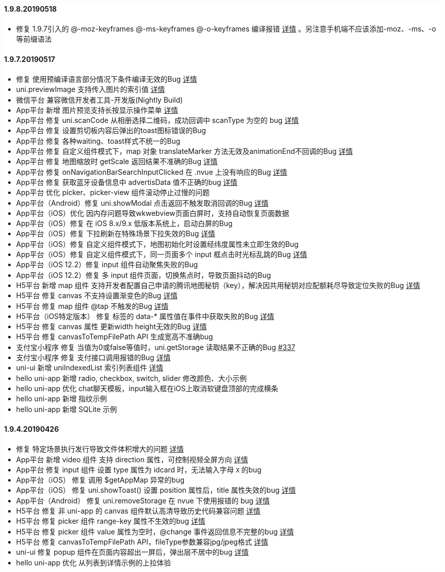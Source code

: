 #### 1.9.8.20190518
* 修复 1.9.7引入的 @-moz-keyframes @-ms-keyframes @-o-keyframes 编译报错 [详情](https://ask.dcloud.net.cn/question/71173) 。另注意手机端不应该添加-moz、-ms、-o等前缀语法

#### 1.9.7.20190517
* 修复 使用预编译语言部分情况下条件编译无效的Bug [详情](https://ask.dcloud.net.cn/question/70065)
* uni.previewImage 支持传入图片的索引值 [详情](https://uniapp.dcloud.io/api/media/image?id=previewimage)
* 微信平台 兼容微信开发者工具-开发版(Nightly Build)
* App平台 新增 图片预览支持长按显示操作菜单 [详情](https://uniapp.dcloud.io/api/media/image?id=unipreviewimageobject)
* App平台 修复 uni.scanCode 从相册选择二维码，成功回调中 scanType 为空的 bug [详情](https://ask.dcloud.net.cn/question/70461)
* App平台 修复 设置剪切板内容后弹出的toast图标错误的Bug
* App平台 修复 各种waiting、toast样式不统一的Bug
* App平台 修复 自定义组件模式下，map 对象 translateMarker 方法无效及animationEnd不回调的Bug [详情](https://ask.dcloud.net.cn/question/70333)
* App平台 修复 地图缩放时 getScale 返回结果不准确的Bug [详情](https://ask.dcloud.net.cn/question/70148)
* App平台 修复 onNavigationBarSearchInputClicked 在 .nvue 上没有响应的Bug [详情](https://ask.dcloud.net.cn/question/70137)
* App平台 修复 获取蓝牙设备信息中 advertisData 值不正确的bug [详情](https://ask.dcloud.net.cn/question/70486)
* App平台 优化 picker、picker-view 组件滚动停止过慢的问题
* App平台（Android）修复 uni.showModal 点击返回不触发取消回调的Bug [详情](https://ask.dcloud.net.cn/question/70327)
* App平台（iOS）优化 因内存问题导致wkwebview页面白屏时，支持自动恢复页面数据
* App平台（iOS）修复 在 iOS 8.x/9.x 低版本系统上，启动白屏的Bug
* App平台（iOS）修复 下拉刷新在特殊场景下拉失效的Bug [详情](https://ask.dcloud.net.cn/question/69185)
* App平台（iOS）修复 自定义组件模式下，地图初始化时设置经纬度属性未立即生效的Bug
* App平台（iOS）修复 自定义组件模式下，同一页面多个 input 框点击时光标乱跳的Bug [详情](https://ask.dcloud.net.cn/question/69557)
* App平台（iOS 12.2）修复 input 组件自动聚焦失败的Bug
* App平台（iOS 12.2）修复 多 input 组件页面，切换焦点时，导致页面抖动的Bug
* H5平台 新增 map 组件 支持开发者配置自己申请的腾讯地图秘钥（key），解决因共用秘钥对应配额耗尽导致定位失败的Bug [详情](https://uniapp.dcloud.io/collocation/manifest?id=h5sdkconfig)
* H5平台 修复 canvas 不支持设置渐变色的Bug [详情](https://github.com/dcloudio/uni-app/issues/371)
* H5平台 修复 map 组件 @tap 不触发的Bug [详情](https://ask.dcloud.net.cn/question/63988)
* H5平台（iOS特定版本） 修复 标签的 data-* 属性值在事件中获取失败的Bug [详情](https://ask.dcloud.net.cn/question/70246)
* H5平台 修复 canvas 属性 更新width height无效的Bug [详情](https://ask.dcloud.net.cn/question/69804)
* H5平台 修复 canvasToTempFilePath API 生成宽高不准确bug
* 支付宝小程序 修复 当值为0或false等值时，uni.getStorage 读取结果不正确的Bug [#337](https://github.com/dcloudio/uni-app/issues/271)
* 支付宝小程序 修复 支付接口调用报错的Bug [详情](https://ask.dcloud.net.cn/question/69972)
* uni-ui 新增 uniIndexedList 索引列表组件 [详情](https://ext.dcloud.net.cn/plugin?id=375)
* hello uni-app 新增 radio, checkbox, switch, slider 修改颜色、大小示例
* hello uni-app 优化 chat聊天模板，input输入框在iOS上取消软键盘顶部的完成横条
* hello uni-app 新增 指纹示例
* hello uni-app 新增 SQLite 示例

#### 1.9.4.20190426
* 修复 特定场景执行发行导致文件体积增大的问题 [详情](https://ask.dcloud.net.cn/question/69568)
* App平台 新增 video 组件 支持 direction 属性，可控制视频全屏方向 [详情](https://uniapp.dcloud.io/component/video)
* App平台 修复 input 组件 设置 type 属性为 idcard 时，无法输入字母 `X` 的bug
* App平台（iOS） 修复 调用 $getAppMap 异常的bug
* App平台（iOS） 修复 uni.showToast() 设置 position 属性后，title 属性失效的bug [详情](https://ask.dcloud.net.cn/question/69481)
* App平台（Android） 修复 uni.removeStorage 在 nvue 下使用报错的 bug [详情](https://ask.dcloud.net.cn/question/69595)
* H5平台 修复 非 uni-app 的 canvas 组件默认高清导致历史代码兼容问题 [详情](https://ask.dcloud.net.cn/question/69432)
* H5平台 修复 picker 组件 range-key 属性不生效的bug [详情](https://ask.dcloud.net.cn/question/69423)
* H5平台 修复 picker 组件 value 属性为空时，@change 事件返回信息不完整的bug [详情](https://ask.dcloud.net.cn/question/69358)
* H5平台 修复 canvasToTempFilePath API，fileType参数兼容jpg/jpeg格式 [详情](https://ask.dcloud.net.cn/question/65036)
* uni-ui 修复 popup 组件在页面内容超出一屏后，弹出层不居中的bug [详情](https://ask.dcloud.net.cn/question/69494)
* hello uni-app 优化 从列表到详情示例的上拉体验
